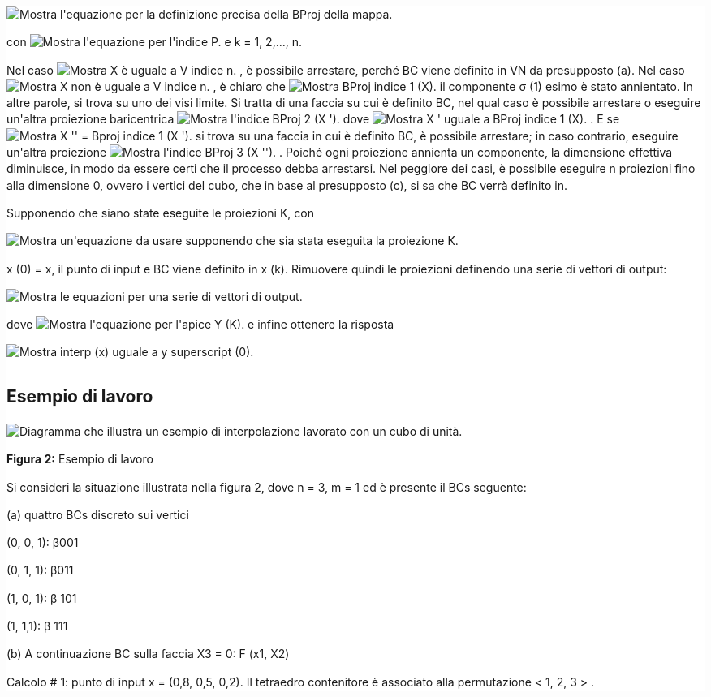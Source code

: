 ![Mostra l'equazione per la definizione precisa della BProj della mappa.](images/transformcreation-image087.png)

con ![Mostra l'equazione per l'indice P.](images/transformcreation-image089.png) e k = 1, 2,..., n.

Nel caso ![Mostra X è uguale a V indice n.](images/transformcreation-image085.gif) , è possibile arrestare, perché BC viene definito in VN da presupposto (a). Nel caso ![Mostra X non è uguale a V indice n.](images/transformcreation-image091.gif) , è chiaro che ![Mostra BProj indice 1 (X).](images/transformcreation-image081.gif) il componente σ (1) esimo è stato annientato. In altre parole, si trova su uno dei visi limite. Si tratta di una faccia su cui è definito BC, nel qual caso è possibile arrestare o eseguire un'altra proiezione baricentrica ![Mostra l'indice BProj 2 (X ').](images/transformcreation-image093.gif) dove ![Mostra X ' uguale a BProj indice 1 (X).](images/transformcreation-image095.gif) . E se ![Mostra X '' = Bproj indice 1 (X ').](images/transformcreation-image097.gif) si trova su una faccia in cui è definito BC, è possibile arrestare; in caso contrario, eseguire un'altra proiezione ![Mostra l'indice BProj 3 (X '').](images/transformcreation-image099.gif) . Poiché ogni proiezione annienta un componente, la dimensione effettiva diminuisce, in modo da essere certi che il processo debba arrestarsi. Nel peggiore dei casi, è possibile eseguire n proiezioni fino alla dimensione 0, ovvero i vertici del cubo, che in base al presupposto (c), si sa che BC verrà definito in.

Supponendo che siano state eseguite le proiezioni K, con

![Mostra un'equazione da usare supponendo che sia stata eseguita la proiezione K.](images/transformcreation-image101.png)

x (0) = x, il punto di input e BC viene definito in x (k). Rimuovere quindi le proiezioni definendo una serie di vettori di output:

![Mostra le equazioni per una serie di vettori di output.](images/transformcreation-image103.png)

dove ![Mostra l'equazione per l'apice Y (K).](images/transformcreation-image105.gif) e infine ottenere la risposta

![Mostra interp (x) uguale a y superscript (0).](images/transformcreation-image107.gif)

## <a name="worked-example"></a>Esempio di lavoro

![Diagramma che illustra un esempio di interpolazione lavorato con un cubo di unità.](images/transformcreation-image108.png)

**Figura 2:** Esempio di lavoro

Si consideri la situazione illustrata nella figura 2, dove n = 3, m = 1 ed è presente il BCs seguente:

(a) quattro BCs discreto sui vertici

(0, 0, 1): β001

(0, 1, 1): β011

(1, 0, 1): β 101

(1, 1,1): β 111

(b) A continuazione BC sulla faccia X3 = 0: F (x1, X2)

Calcolo \# 1: punto di input x = (0,8, 0,5, 0,2). Il tetraedro contenitore è associato alla permutazione &lt; 1, 2, 3 &gt; .
